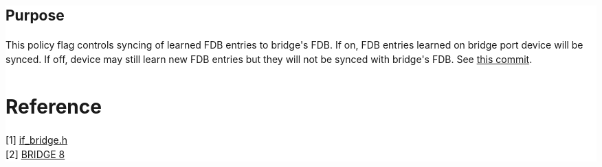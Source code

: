 ## Purpose
This policy flag controls syncing of learned FDB entries to bridge's FDB.  If
on, FDB entries learned on bridge port device will be synced. If off, device
may still learn new FDB entries but they will not be synced with bridge's FDB.
See [this commit](https://patchwork.ozlabs.org/patch/415862/).

# Reference
[1] [if_bridge.h](https://elixir.bootlin.com/linux/v4.0/source/include/linux/if_bridge.h)<br>
[2] [BRIDGE 8](http://man7.org/linux/man-pages/man8/bridge.8.html)<br>
